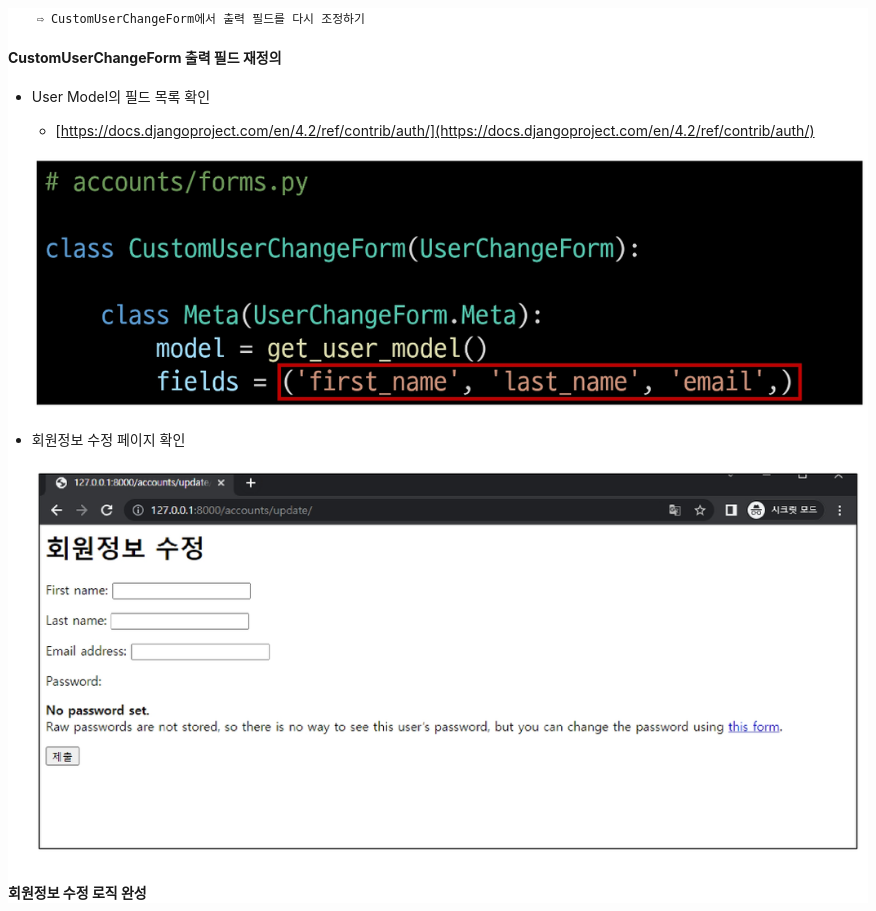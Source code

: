         ⇨ CustomUserChangeForm에서 출력 필드를 다시 조정하기


#### CustomUserChangeForm 출력 필드 재정의

  - User Model의 필드 목록 확인

    - [https://docs.djangoproject.com/en/4.2/ref/contrib/auth/](https://docs.djangoproject.com/en/4.2/ref/contrib/auth/)

    ![alt text](./images/image_13.png)

  - 회원정보 수정 페이지 확인

    ![alt text](./images/image_14.png)


#### 회원정보 수정 로직 완성
